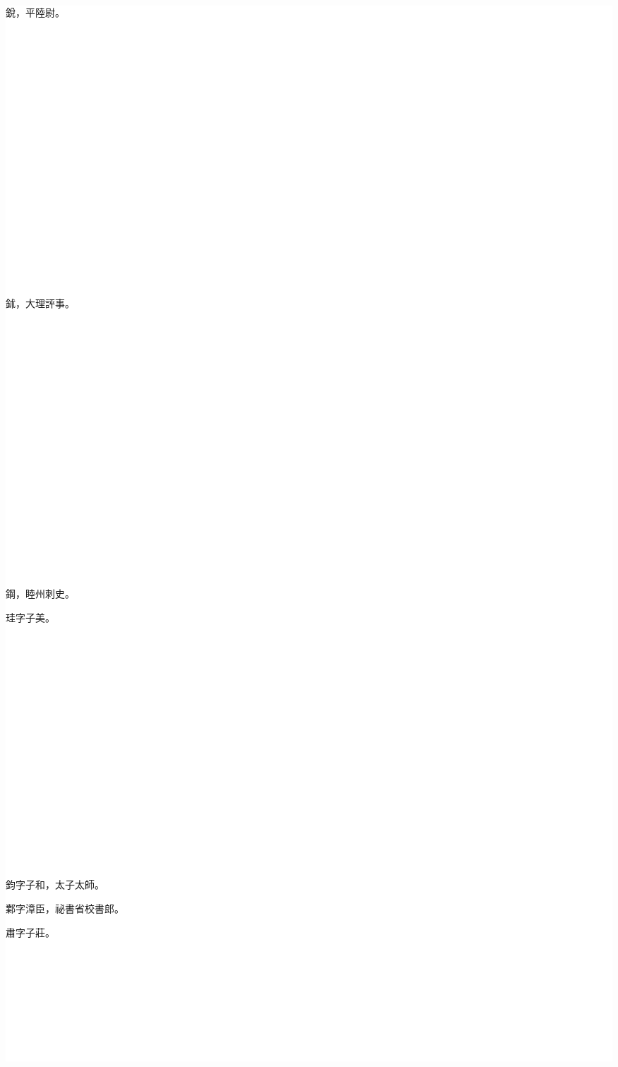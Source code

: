 銳，平陸尉。

　

　

　

　

　

　

　

　

　

　

　

鉥，大理評事。

　

　

　

　

　

　

　

　

　

　

　

鋼，睦州刺史。

珪字子美。

　

　

　

　

　

　

　

　

　

　

鈞字子和，太子太師。

鄴字漳臣，祕書省校書郎。

肅字子莊。

　

　

　

　

　
